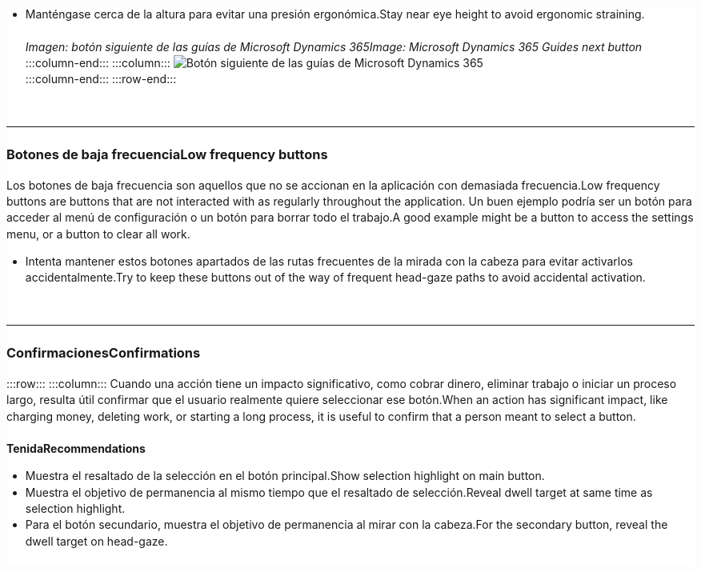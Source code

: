   * <span data-ttu-id="a0771-164">Manténgase cerca de la altura para evitar una presión ergonómica.</span><span class="sxs-lookup"><span data-stu-id="a0771-164">Stay near eye height to avoid ergonomic straining.</span></span><br>
        <br>
<span data-ttu-id="a0771-165">*Imagen: botón siguiente de las guías de Microsoft Dynamics 365*</span><span class="sxs-lookup"><span data-stu-id="a0771-165">*Image: Microsoft Dynamics 365 Guides next button*</span></span>
    :::column-end:::
        :::column:::
       ![Botón siguiente de las guías de Microsoft Dynamics 365](images/GuideNextButton.png)<br>
    :::column-end:::
:::row-end:::

<br>

---


### <a name="low-frequency-buttons"></a><span data-ttu-id="a0771-167">Botones de baja frecuencia</span><span class="sxs-lookup"><span data-stu-id="a0771-167">Low frequency buttons</span></span>
<span data-ttu-id="a0771-168">Los botones de baja frecuencia son aquellos que no se accionan en la aplicación con demasiada frecuencia.</span><span class="sxs-lookup"><span data-stu-id="a0771-168">Low frequency buttons are buttons that are not interacted with as regularly throughout the application.</span></span> <span data-ttu-id="a0771-169">Un buen ejemplo podría ser un botón para acceder al menú de configuración o un botón para borrar todo el trabajo.</span><span class="sxs-lookup"><span data-stu-id="a0771-169">A good example might be a button to access the settings menu, or a button to clear all work.</span></span>

* <span data-ttu-id="a0771-170">Intenta mantener estos botones apartados de las rutas frecuentes de la mirada con la cabeza para evitar activarlos accidentalmente.</span><span class="sxs-lookup"><span data-stu-id="a0771-170">Try to keep these buttons out of the way of frequent head-gaze paths to avoid accidental activation.</span></span> 

<br>

---

### <a name="confirmations"></a><span data-ttu-id="a0771-171">Confirmaciones</span><span class="sxs-lookup"><span data-stu-id="a0771-171">Confirmations</span></span>

:::row:::
    :::column:::
        <span data-ttu-id="a0771-172">Cuando una acción tiene un impacto significativo, como cobrar dinero, eliminar trabajo o iniciar un proceso largo, resulta útil confirmar que el usuario realmente quiere seleccionar ese botón.</span><span class="sxs-lookup"><span data-stu-id="a0771-172">When an action has significant impact, like charging money, deleting work, or starting a long process, it is useful to confirm that a person meant to select a button.</span></span><br>
        <br>
        <span data-ttu-id="a0771-173">**Tenida**</span><span class="sxs-lookup"><span data-stu-id="a0771-173">**Recommendations**</span></span><br>
  * <span data-ttu-id="a0771-174">Muestra el resaltado de la selección en el botón principal.</span><span class="sxs-lookup"><span data-stu-id="a0771-174">Show selection highlight on main button.</span></span>
  * <span data-ttu-id="a0771-175">Muestra el objetivo de permanencia al mismo tiempo que el resaltado de selección.</span><span class="sxs-lookup"><span data-stu-id="a0771-175">Reveal dwell target at same time as selection highlight.</span></span>
  * <span data-ttu-id="a0771-176">Para el botón secundario, muestra el objetivo de permanencia al mirar con la cabeza.</span><span class="sxs-lookup"><span data-stu-id="a0771-176">For the secondary button, reveal the dwell target on head-gaze.</span></span><br>
        <br>